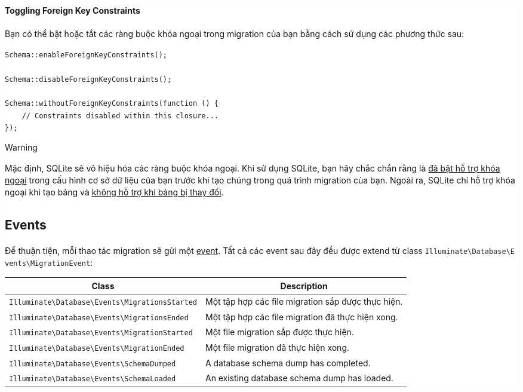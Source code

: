 <a name="toggling-foreign-key-constraints"></a>
#### Toggling Foreign Key Constraints

Bạn có thể bật hoặc tắt các ràng buộc khóa ngoại trong migration của bạn bằng cách sử dụng các phương thức sau:

    Schema::enableForeignKeyConstraints();

    Schema::disableForeignKeyConstraints();

    Schema::withoutForeignKeyConstraints(function () {
        // Constraints disabled within this closure...
    });

> [!WARNING]
> Mặc định, SQLite sẽ vô hiệu hóa các ràng buộc khóa ngoại. Khi sử dụng SQLite, bạn hãy chắc chắn rằng là [đã bật hỗ trợ khóa ngoại](/docs/{{version}}/database#configuration) trong cấu hình cơ sở dữ liệu của bạn trước khi tạo chúng trong quá trình migration của bạn. Ngoài ra, SQLite chỉ hỗ trợ khóa ngoại khi tạo bảng và [không hỗ trợ khi bảng bị thay đổi](https://www.sqlite.org/omitted.html).

<a name="events"></a>
## Events

Để thuận tiện, mỗi thao tác migration sẽ gửi một [event](/docs/{{version}}/events). Tất cả các event sau đây đều được extend từ class `Illuminate\Database\Events\MigrationEvent`:

 Class | Description
-------|-------
| `Illuminate\Database\Events\MigrationsStarted` | Một tập hợp các file migration sắp được thực hiện. |
| `Illuminate\Database\Events\MigrationsEnded` | Một tập hợp các file migration đã thực hiện xong. |
| `Illuminate\Database\Events\MigrationStarted` | Một file migration sắp được thực hiện. |
| `Illuminate\Database\Events\MigrationEnded` | Một file migration đã thực hiện xong. |
| `Illuminate\Database\Events\SchemaDumped` | A database schema dump has completed. |
| `Illuminate\Database\Events\SchemaLoaded` | An existing database schema dump has loaded. |
